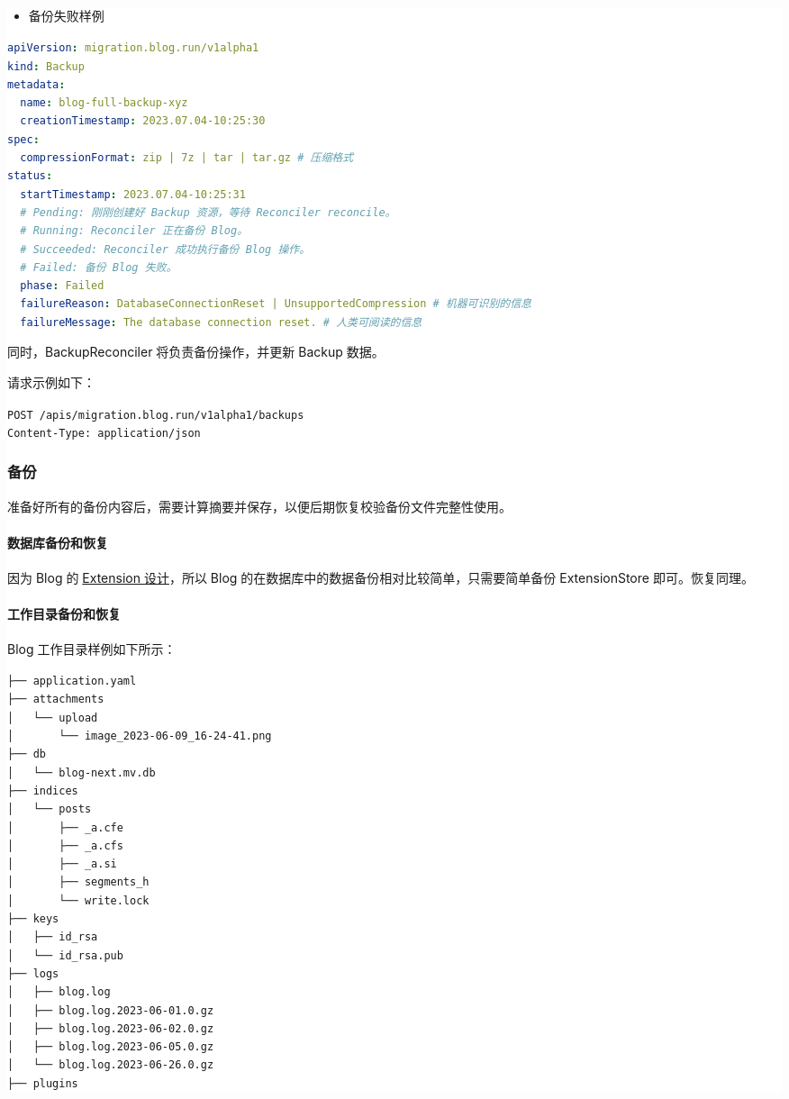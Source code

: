 - 备份失败样例

```yaml
apiVersion: migration.blog.run/v1alpha1
kind: Backup
metadata:
  name: blog-full-backup-xyz
  creationTimestamp: 2023.07.04-10:25:30
spec:
  compressionFormat: zip | 7z | tar | tar.gz # 压缩格式
status:
  startTimestamp: 2023.07.04-10:25:31
  # Pending: 刚刚创建好 Backup 资源，等待 Reconciler reconcile。
  # Running: Reconciler 正在备份 Blog。
  # Succeeded: Reconciler 成功执行备份 Blog 操作。
  # Failed: 备份 Blog 失败。
  phase: Failed
  failureReason: DatabaseConnectionReset | UnsupportedCompression # 机器可识别的信息
  failureMessage: The database connection reset. # 人类可阅读的信息
```

同时，BackupReconciler 将负责备份操作，并更新 Backup 数据。

请求示例如下：

```text
POST /apis/migration.blog.run/v1alpha1/backups
Content-Type: application/json
```

### 备份

准备好所有的备份内容后，需要计算摘要并保存，以便后期恢复校验备份文件完整性使用。

#### 数据库备份和恢复

因为 Blog 的 [Extension 设计](https://github.com/oCo0c0/rfcs/tree/main/extension)，所以 Blog 的在数据库中的数据备份相对比较简单，只需要简单备份
ExtensionStore 即可。恢复同理。

#### 工作目录备份和恢复

Blog 工作目录样例如下所示：

```text
├── application.yaml
├── attachments
│   └── upload
│       └── image_2023-06-09_16-24-41.png
├── db
│   └── blog-next.mv.db
├── indices
│   └── posts
│       ├── _a.cfe
│       ├── _a.cfs
│       ├── _a.si
│       ├── segments_h
│       └── write.lock
├── keys
│   ├── id_rsa
│   └── id_rsa.pub
├── logs
│   ├── blog.log
│   ├── blog.log.2023-06-01.0.gz
│   ├── blog.log.2023-06-02.0.gz
│   ├── blog.log.2023-06-05.0.gz
│   └── blog.log.2023-06-26.0.gz
├── plugins
```